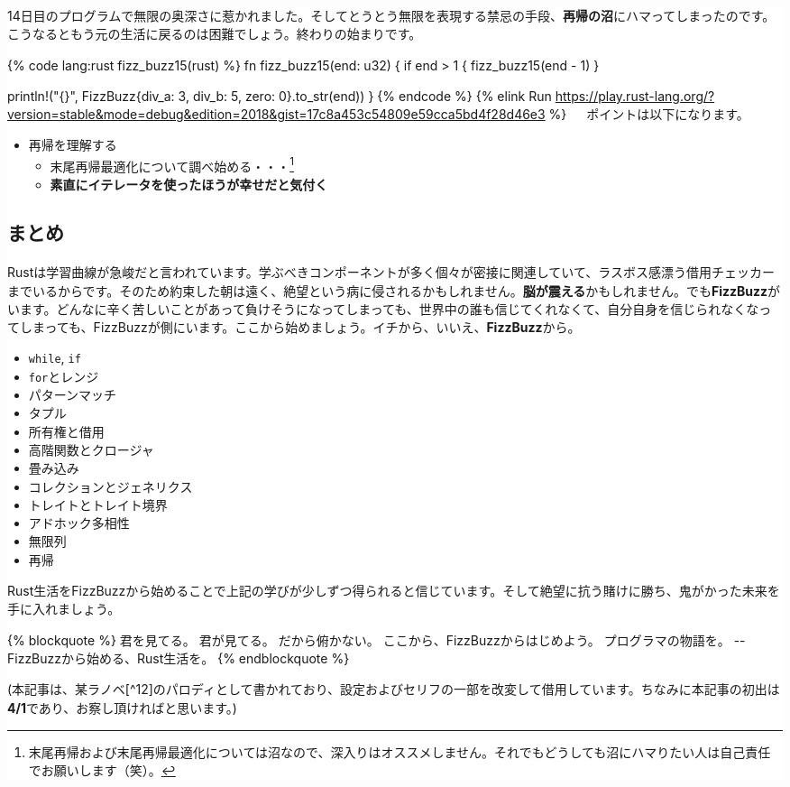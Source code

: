 14日目のプログラムで無限の奥深さに惹かれました。そしてとうとう無限を表現する禁忌の手段、**再帰の沼**にハマってしまったのです。こうなるともう元の生活に戻るのは困難でしょう。終わりの始まりです。

{% code lang:rust fizz_buzz15(rust) %}
fn fizz_buzz15(end: u32) {
  if end > 1 { fizz_buzz15(end - 1) }

  println!("{}", FizzBuzz{div_a: 3, div_b: 5, zero: 0}.to_str(end))
}
{% endcode %}
{% elink Run https://play.rust-lang.org/?version=stable&mode=debug&edition=2018&gist=17c8a453c54809e59cca5bd4f28d46e3 %}
　
ポイントは以下になります。

- 再帰を理解する
    - 末尾再帰最適化について調べ始める・・・[^11]
    - **素直にイテレータを使ったほうが幸せだと気付く**

[^11]: 末尾再帰および末尾再帰最適化については沼なので、深入りはオススメしません。それでもどうしても沼にハマりたい人は自己責任でお願いします（笑）。

## まとめ

Rustは学習曲線が急峻だと言われています。学ぶべきコンポーネントが多く個々が密接に関連していて、ラスボス感漂う借用チェッカーまでいるからです。そのため約束した朝は遠く、絶望という病に侵されるかもしれません。**脳が震える**かもしれません。でも**FizzBuzz**がいます。どんなに辛く苦しいことがあって負けそうになってしまっても、世界中の誰も信じてくれなくて、自分自身を信じられなくなってしまっても、FizzBuzzが側にいます。ここから始めましょう。イチから、いいえ、**FizzBuzz**から。

- `while`, `if`
- `for`とレンジ
- パターンマッチ
- タプル
- 所有権と借用
- 高階関数とクロージャ
- 畳み込み
- コレクションとジェネリクス
- トレイトとトレイト境界
- アドホック多相性
- 無限列
- 再帰

Rust生活をFizzBuzzから始めることで上記の学びが少しずつ得られると信じています。そして絶望に抗う賭けに勝ち、鬼がかった未来を手に入れましょう。

{% blockquote  %}
君を見てる。
君が見てる。
だから俯かない。
ここから、FizzBuzzからはじめよう。
プログラマの物語を。
-- FizzBuzzから始める、Rust生活を。
{% endblockquote %}

(本記事は、某ラノベ[^12]のパロディとして書かれており、設定およびセリフの一部を改変して借用しています。ちなみに本記事の初出は**4/1**であり、お察し頂ければと思います。)

[^11]: タイトルを見てわからなかった人のために一応補足しておくと「Re:ゼロから始める異世界生活」です。

[^1]: ブラウザのFirefoxの開発を支援している非営利団体です。
[^2]: ここではC/C++と比較しています。またJavaと比べてもnullやキャストのチェックが厳しいです。もちろん`unsafe`という魔法は使わないことが大前提ですが・・・
[^3]: 再代入が許可されない場合、変数が指す値がプログラム中で変わることを考慮しなくて済むのでプログラムが理解しやすくなります。詳しくは「参照透過性」というキーワードで調べてみてください。
[^4]: 「シャドーイング」は「隠蔽する」という意味です。Rustのシャドーイングに関しては、{% elink ここ https://doc.rust-jp.rs/book/second-edition/ch03-01-variables-and-mutability.html#a%E3%82%B7%E3%83%A3%E3%83%89%E3%83%BC%E3%82%A4%E3%83%B3%E3%82%B0 %}をご覧ください。
[^5]: 可変長引数はマクロを使う理由の一つであり、マクロで実現可能なことは他にも多くありますが高度な内容になるので本記事ではこれ以上は触れません。Rustのマクロは「衛生的」と言われており、比較的にカジュアルに使われている印象です。
[^6]: 文字列リテラルは正確には`& 'static str`型を持ちます。`'static`はライフタイムと呼ばれており、プログラム初期化時に静的にアロケートされることを示しています。
[^7]: 可変長文字列から固定長の文字列を切り出して文字列スライスに変換することは可能です。
[^8]: 関数内で外部の変数は利用できませんが、外部の定数は利用可能です。定数は`const`を用いて宣言します。
[^9]: 原理主義的な考え方をすれば環境をキャプチャしないものはクロージャとは呼べないのかもしれませんが、少なくともRustではクロージャの構文で書かれたものはクロージャと呼びます。
[^10]: 「アナタ、怠惰デスね？」 (プログラマ的には褒め言葉)
